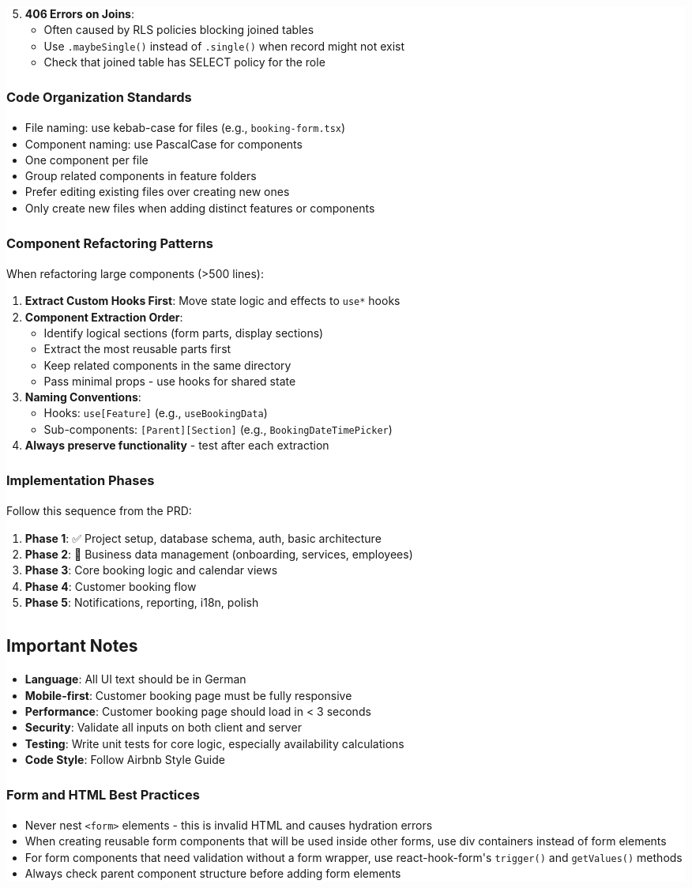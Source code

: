 5. **406 Errors on Joins**:
   - Often caused by RLS policies blocking joined tables
   - Use `.maybeSingle()` instead of `.single()` when record might not exist
   - Check that joined table has SELECT policy for the role

### Code Organization Standards
- File naming: use kebab-case for files (e.g., `booking-form.tsx`)
- Component naming: use PascalCase for components
- One component per file
- Group related components in feature folders
- Prefer editing existing files over creating new ones
- Only create new files when adding distinct features or components

### Component Refactoring Patterns
When refactoring large components (>500 lines):
1. **Extract Custom Hooks First**: Move state logic and effects to `use*` hooks
2. **Component Extraction Order**:
   - Identify logical sections (form parts, display sections)
   - Extract the most reusable parts first
   - Keep related components in the same directory
   - Pass minimal props - use hooks for shared state
3. **Naming Conventions**:
   - Hooks: `use[Feature]` (e.g., `useBookingData`)
   - Sub-components: `[Parent][Section]` (e.g., `BookingDateTimePicker`)
4. **Always preserve functionality** - test after each extraction

### Implementation Phases
Follow this sequence from the PRD:
1. **Phase 1**: ✅ Project setup, database schema, auth, basic architecture
2. **Phase 2**: 🔄 Business data management (onboarding, services, employees)
3. **Phase 3**: Core booking logic and calendar views
4. **Phase 4**: Customer booking flow
5. **Phase 5**: Notifications, reporting, i18n, polish

## Important Notes

- **Language**: All UI text should be in German
- **Mobile-first**: Customer booking page must be fully responsive
- **Performance**: Customer booking page should load in < 3 seconds
- **Security**: Validate all inputs on both client and server
- **Testing**: Write unit tests for core logic, especially availability calculations
- **Code Style**: Follow Airbnb Style Guide

### Form and HTML Best Practices
- Never nest `<form>` elements - this is invalid HTML and causes hydration errors
- When creating reusable form components that will be used inside other forms, use div containers instead of form elements
- For form components that need validation without a form wrapper, use react-hook-form's `trigger()` and `getValues()` methods
- Always check parent component structure before adding form elements
